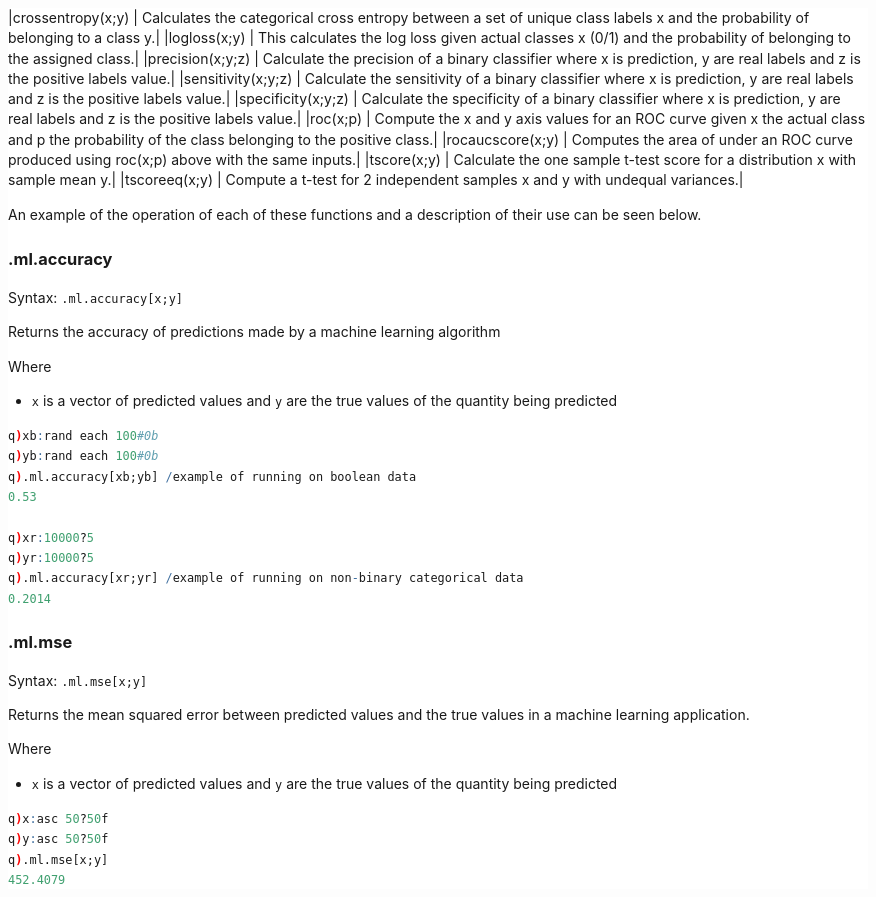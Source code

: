 |crossentropy(x;y)          | Calculates the categorical cross entropy between a set of unique class labels x and the probability of belonging to a class y.|
|logloss(x;y)               | This calculates the log loss given actual classes x (0/1) and the probability of belonging to the assigned class.|
|precision(x;y;z)           | Calculate the precision of a binary classifier where x is prediction, y are real labels and z is the positive labels value.|
|sensitivity(x;y;z)         | Calculate the sensitivity of a binary classifier where x is prediction, y are real labels and z is the positive labels value.|
|specificity(x;y;z)         | Calculate the specificity of a binary classifier where x is prediction, y are real labels and z is the positive labels value.|
|roc(x;p)                   | Compute the x and y axis values for an ROC curve given x the actual class and p the probability of the class belonging to the positive class.|
|rocaucscore(x;y)           | Computes the area of under an ROC curve produced using roc(x;p) above with the same inputs.|
|tscore(x;y)                | Calculate the one sample t-test score for a distribution x with sample mean y.|
|tscoreeq(x;y)              | Compute a t-test for 2 independent samples x and y with undequal variances.|

An example of the operation of each of these functions and a description of their use can be seen below.

### .ml.accuracy

Syntax: `.ml.accuracy[x;y]`

Returns the accuracy of predictions made by a machine learning algorithm

Where 
* `x` is a vector of predicted values and `y` are the true values of the quantity being predicted

```q
q)xb:rand each 100#0b
q)yb:rand each 100#0b
q).ml.accuracy[xb;yb] /example of running on boolean data
0.53

q)xr:10000?5
q)yr:10000?5
q).ml.accuracy[xr;yr] /example of running on non-binary categorical data
0.2014
```

### .ml.mse

Syntax: `.ml.mse[x;y]`

Returns the mean squared error between predicted values and the true values in a machine learning application.

Where 
* `x` is a vector of predicted values and `y` are the true values of the quantity being predicted


```q
q)x:asc 50?50f
q)y:asc 50?50f
q).ml.mse[x;y]
452.4079
```
